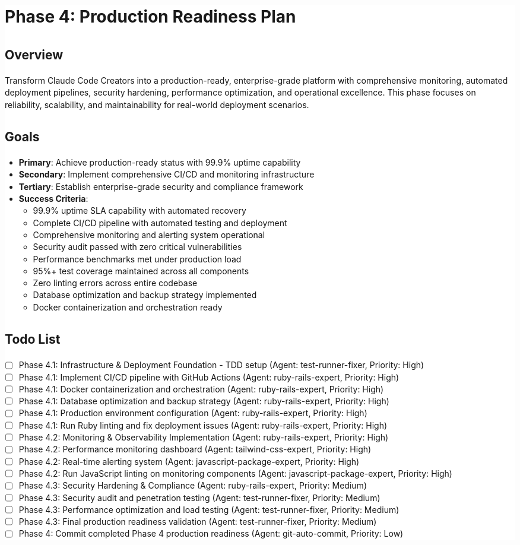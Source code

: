 # Phase 4: Production Readiness Plan

## Overview
Transform Claude Code Creators into a production-ready, enterprise-grade platform with comprehensive monitoring, automated deployment pipelines, security hardening, performance optimization, and operational excellence. This phase focuses on reliability, scalability, and maintainability for real-world deployment scenarios.

## Goals
- **Primary**: Achieve production-ready status with 99.9% uptime capability
- **Secondary**: Implement comprehensive CI/CD and monitoring infrastructure
- **Tertiary**: Establish enterprise-grade security and compliance framework
- **Success Criteria**: 
  - 99.9% uptime SLA capability with automated recovery
  - Complete CI/CD pipeline with automated testing and deployment
  - Comprehensive monitoring and alerting system operational
  - Security audit passed with zero critical vulnerabilities
  - Performance benchmarks met under production load
  - 95%+ test coverage maintained across all components
  - Zero linting errors across entire codebase
  - Database optimization and backup strategy implemented
  - Docker containerization and orchestration ready

## Todo List
- [ ] Phase 4.1: Infrastructure & Deployment Foundation - TDD setup (Agent: test-runner-fixer, Priority: High)
- [ ] Phase 4.1: Implement CI/CD pipeline with GitHub Actions (Agent: ruby-rails-expert, Priority: High)
- [ ] Phase 4.1: Docker containerization and orchestration (Agent: ruby-rails-expert, Priority: High)
- [ ] Phase 4.1: Database optimization and backup strategy (Agent: ruby-rails-expert, Priority: High)
- [ ] Phase 4.1: Production environment configuration (Agent: ruby-rails-expert, Priority: High)
- [ ] Phase 4.1: Run Ruby linting and fix deployment issues (Agent: ruby-rails-expert, Priority: High)
- [ ] Phase 4.2: Monitoring & Observability Implementation (Agent: ruby-rails-expert, Priority: High)
- [ ] Phase 4.2: Performance monitoring dashboard (Agent: tailwind-css-expert, Priority: High)
- [ ] Phase 4.2: Real-time alerting system (Agent: javascript-package-expert, Priority: High)
- [ ] Phase 4.2: Run JavaScript linting on monitoring components (Agent: javascript-package-expert, Priority: High)
- [ ] Phase 4.3: Security Hardening & Compliance (Agent: ruby-rails-expert, Priority: Medium)
- [ ] Phase 4.3: Security audit and penetration testing (Agent: test-runner-fixer, Priority: Medium)
- [ ] Phase 4.3: Performance optimization and load testing (Agent: test-runner-fixer, Priority: Medium)
- [ ] Phase 4.3: Final production readiness validation (Agent: test-runner-fixer, Priority: Medium)
- [ ] Phase 4: Commit completed Phase 4 production readiness (Agent: git-auto-commit, Priority: Low)
